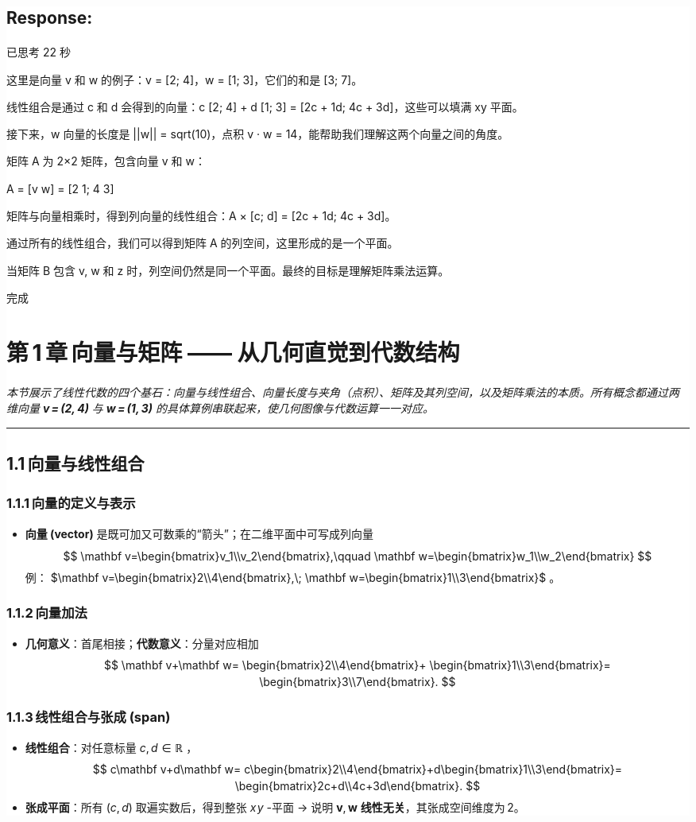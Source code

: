 ## Response:
已思考 22 秒

这里是向量 v 和 w 的例子：v = \[2; 4\]，w = \[1; 3\]，它们的和是 \[3; 7\]。

线性组合是通过 c 和 d 会得到的向量：c \[2; 4\] + d \[1; 3\] = \[2c + 1d; 4c + 3d\]，这些可以填满 xy 平面。

接下来，w 向量的长度是 ||w|| = sqrt(10)，点积 v · w = 14，能帮助我们理解这两个向量之间的角度。

矩阵 A 为 2×2 矩阵，包含向量 v 和 w：

A = \[v w\] = \[2 1; 4 3\]

矩阵与向量相乘时，得到列向量的线性组合：A × \[c; d\] = \[2c + 1d; 4c + 3d\]。

通过所有的线性组合，我们可以得到矩阵 A 的列空间，这里形成的是一个平面。

当矩阵 B 包含 v, w 和 z 时，列空间仍然是同一个平面。最终的目标是理解矩阵乘法运算。

完成

第 1 章 向量与矩阵 —— 从几何直觉到代数结构
=========================

_本节展示了线性代数的四个基石：向量与线性组合、向量长度与夹角（点积）、矩阵及其列空间，以及矩阵乘法的本质。所有概念都通过两维向量 **v = (2, 4)** 与 **w = (1, 3)** 的具体算例串联起来，使几何图像与代数运算一一对应。_

* * *

1.1 向量与线性组合
-----------

### 1.1.1 向量的定义与表示

*   **向量 (vector)** 是既可加又可数乘的“箭头”；在二维平面中可写成列向量
    $$
    \mathbf v=\begin{bmatrix}v_1\\v_2\end{bmatrix},\qquad \mathbf w=\begin{bmatrix}w_1\\w_2\end{bmatrix}
    $$
    例： $\mathbf v=\begin{bmatrix}2\\4\end{bmatrix},\; \mathbf w=\begin{bmatrix}1\\3\end{bmatrix}$ 。

### 1.1.2 向量加法

*   **几何意义**：首尾相接；**代数意义**：分量对应相加
    $$
    \mathbf v+\mathbf w= \begin{bmatrix}2\\4\end{bmatrix}+ \begin{bmatrix}1\\3\end{bmatrix}= \begin{bmatrix}3\\7\end{bmatrix}.
    $$

### 1.1.3 线性组合与张成 (span)

*   **线性组合**：对任意标量  $c,d\in\mathbb R$ ，
    $$
    c\mathbf v+d\mathbf w= c\begin{bmatrix}2\\4\end{bmatrix}+d\begin{bmatrix}1\\3\end{bmatrix}= \begin{bmatrix}2c+d\\4c+3d\end{bmatrix}.
    $$
*   **张成平面**：所有  $(c,d)$  取遍实数后，得到整张  $x\!y$ \-平面 → 说明  $\mathbf v, \mathbf w$  **线性无关**，其张成空间维度为 2。
